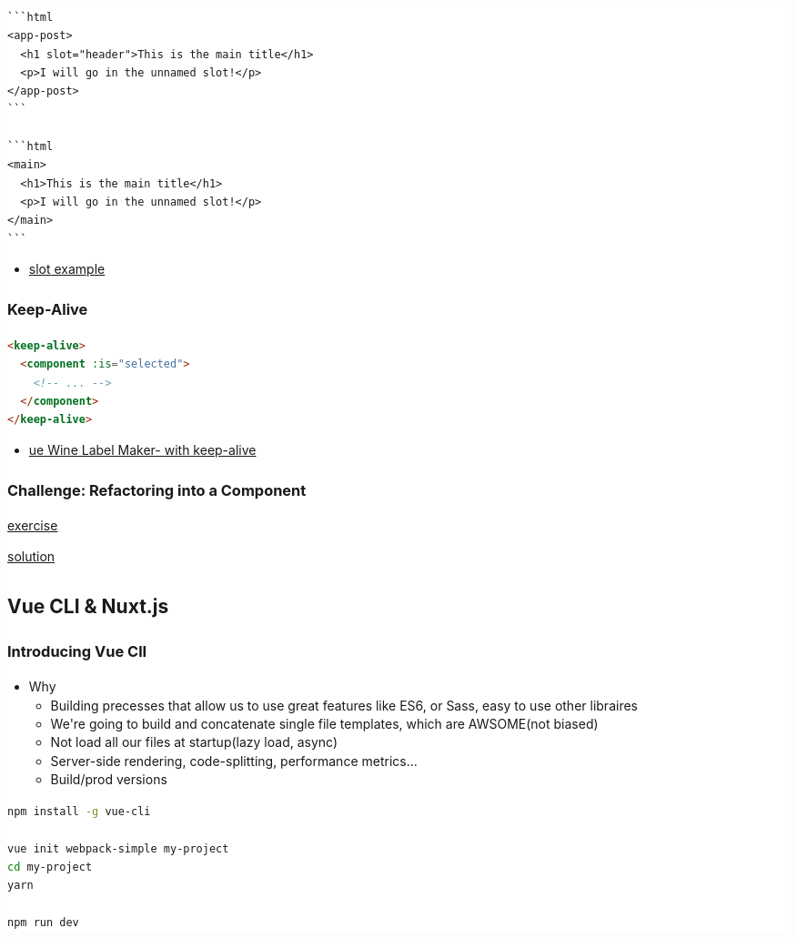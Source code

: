    ```html
    <app-post>
      <h1 slot="header">This is the main title</h1>
      <p>I will go in the unnamed slot!</p>
    </app-post>
    ```

    ```html
    <main>
      <h1>This is the main title</h1>
      <p>I will go in the unnamed slot!</p>
    </main>
    ```

+ [slot example](https://codepen.io/sdras/pen/BpjQzE)

### Keep-Alive

```html
<keep-alive>
  <component :is="selected">
    <!-- ... -->
  </component>
</keep-alive>
```

+ [ue Wine Label Maker- with keep-alive](https://codepen.io/sdras/pen/db71c231f760ee3a53e9d4e65f8745b8)

### Challenge: Refactoring into a Component

[exercise](https://codepen.io/sdras/pen/OgBmYV/)

[solution](https://codepen.io/blingblingredstar/pen/OJJVKvw?editors=1000)

## Vue CLI & Nuxt.js

### Introducing Vue ClI

+ Why
  + Building precesses that allow us to use great features like ES6, or Sass, easy to use other libraires
  + We're going to build and concatenate single file templates, which are AWSOME(not biased)
  + Not load all our files at startup(lazy load, async)
  + Server-side rendering, code-splitting, performance metrics...
  + Build/prod versions

```sh
npm install -g vue-cli

vue init webpack-simple my-project
cd my-project
yarn

npm run dev
```
